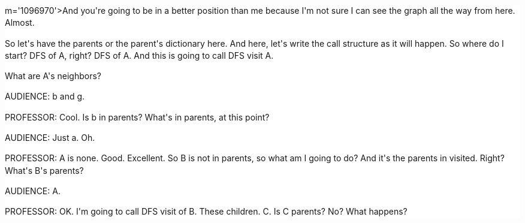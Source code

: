   m='1096970'>And</span> <span m='1097590'>you're</span> <span
  m='1097780'>going</span> <span m='1097910'>to</span> <span
  m='1097980'>be</span> <span m='1098130'>in</span> <span m='1098230'>a</span>
  <span m='1098330'>better</span> <span m='1098460'>position</span> <span
  m='1098880'>than</span> <span m='1099060'>me</span> <span
  m='1099180'>because</span> <span m='1099520'>I'm</span> <span
  m='1099640'>not</span> <span m='1099830'>sure</span> <span
  m='1100040'>I</span> <span m='1100090'>can</span> <span m='1100310'>see</span>
  <span m='1100540'>the</span> <span m='1100670'>graph</span> <span
  m='1101290'>all</span> <span m='1101480'>the</span> <span
  m='1101570'>way</span> <span m='1101940'>from</span> <span
  m='1102160'>here.</span> <span m='1103990'>Almost.</span> </p><p><span
  m='1105460'>So</span> <span m='1108200'>let's</span> <span
  m='1108400'>have</span> <span m='1108560'>the</span> <span
  m='1108690'>parents</span> <span m='1109390'>or</span> <span
  m='1109510'>the</span> <span m='1109630'>parent's</span> <span
  m='1110010'>dictionary</span> <span m='1110470'>here.</span> <span
  m='1115560'>And</span> <span m='1115890'>here,</span> <span
  m='1116210'>let's</span> <span m='1116380'>write</span> <span
  m='1116630'>the</span> <span m='1116840'>call</span> <span
  m='1117910'>structure</span> <span m='1118410'>as</span> <span
  m='1118740'>it</span> <span m='1118890'>will</span> <span
  m='1119040'>happen.</span> <span m='1119830'>So</span> <span
  m='1122690'>where</span> <span m='1122850'>do</span> <span
  m='1122940'>I</span> <span m='1123030'>start?</span> <span
  m='1123920'>DFS</span> <span m='1124470'>of</span> <span m='1124590'>A,</span>
  <span m='1124730'>right?</span> <span m='1126840'>DFS</span> <span
  m='1127280'>of</span> <span m='1127560'>A.</span> <span m='1129220'>And</span>
  <span m='1129590'>this</span> <span m='1129770'>is</span> <span
  m='1129900'>going</span> <span m='1130150'>to</span> <span
  m='1130290'>call</span> <span m='1131380'>DFS</span> <span
  m='1131905'>visit</span> <span m='1134264'>A.</span> </p><p><span
  m='1136130'>What</span> <span m='1136340'>are</span> <span
  m='1136480'>A's</span> <span m='1136700'>neighbors?</span> </p><p><span
  m='1139890'>AUDIENCE: b</span> <span m='1140160'>and</span> <span
  m='1140390'>g.</span> </p><p><span m='1144250'>PROFESSOR: Cool.</span> <span
  m='1144580'>Is</span> <span m='1144810'>b</span> <span m='1145780'>in</span>
  <span m='1146040'>parents?</span> <span m='1147480'>What's</span> <span
  m='1147660'>in</span> <span m='1147680'>parents,</span> <span
  m='1148250'>at</span> <span m='1148340'>this</span> <span
  m='1148600'>point?</span> </p><p><span m='1149802'>AUDIENCE: Just</span> <span
  m='1150290'>a.</span> <span m='1152122'>Oh.</span> </p><p><span
  m='1154770'>PROFESSOR: A</span> <span m='1155186'>is</span> <span
  m='1155602'>none.</span> <span m='1156020'>Good.</span> <span
  m='1156666'>Excellent.</span> <span m='1158290'>So</span> <span m='1158660'>B
  is</span> <span m='1158920'>not</span> <span m='1159080'>in parents,</span>
  <span m='1159570'>so</span> <span m='1159710'>what</span> <span
  m='1159820'>am</span> <span m='1159930'>I</span> <span
  m='1160000'>going</span> <span m='1160170'>to</span> <span
  m='1160240'>do?</span> <span m='1161560'>And</span> <span
  m='1161790'>it's</span> <span m='1161920'>the</span> <span
  m='1161970'>parents</span> <span m='1162380'>in</span> <span
  m='1162480'>visited.</span> <span m='1163572'>Right?</span> <span
  m='1164530'>What's</span> <span m='1164880'>B's</span> <span
  m='1165290'>parents?</span> </p><p><span m='1168629'>AUDIENCE: A.</span>
  </p><p><span m='1171500'>PROFESSOR: OK.</span> <span m='1172380'>I'm</span>
  <span m='1172670'>going</span> <span m='1172900'>to</span> <span
  m='1173030'>call</span> <span m='1174840'>DFS</span> <span
  m='1175190'>visit</span> <span m='1176420'>of</span> <span
  m='1177015'>B.</span> <span m='1177410'>These</span> <span
  m='1178000'>children.</span> <span m='1183360'>C.</span> <span
  m='1183900'>Is</span> <span m='1184150'>C</span> <span
  m='1184400'>parents?</span> <span m='1186200'>No?</span> <span
  m='1186440'>What</span> <span m='1186620'>happens?</span> <span